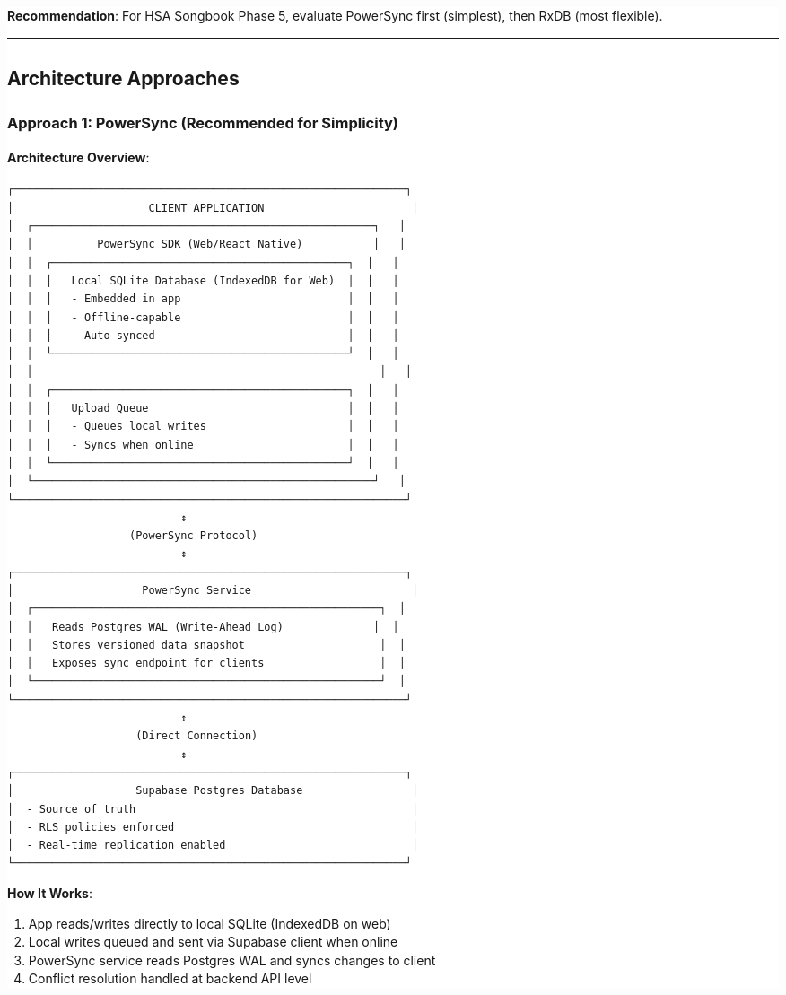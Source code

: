 **Recommendation**: For HSA Songbook Phase 5, evaluate PowerSync first (simplest), then RxDB (most flexible).

---

## Architecture Approaches

### Approach 1: PowerSync (Recommended for Simplicity)

**Architecture Overview**:
```
┌─────────────────────────────────────────────────────────────┐
│                     CLIENT APPLICATION                       │
│  ┌─────────────────────────────────────────────────────┐   │
│  │          PowerSync SDK (Web/React Native)           │   │
│  │  ┌──────────────────────────────────────────────┐  │   │
│  │  │   Local SQLite Database (IndexedDB for Web)  │  │   │
│  │  │   - Embedded in app                          │  │   │
│  │  │   - Offline-capable                          │  │   │
│  │  │   - Auto-synced                              │  │   │
│  │  └──────────────────────────────────────────────┘  │   │
│  │                                                      │   │
│  │  ┌──────────────────────────────────────────────┐  │   │
│  │  │   Upload Queue                               │  │   │
│  │  │   - Queues local writes                      │  │   │
│  │  │   - Syncs when online                        │  │   │
│  │  └──────────────────────────────────────────────┘  │   │
│  └─────────────────────────────────────────────────────┘   │
└─────────────────────────────────────────────────────────────┘
                           ↕
                   (PowerSync Protocol)
                           ↕
┌─────────────────────────────────────────────────────────────┐
│                    PowerSync Service                         │
│  ┌──────────────────────────────────────────────────────┐  │
│  │   Reads Postgres WAL (Write-Ahead Log)              │  │
│  │   Stores versioned data snapshot                     │  │
│  │   Exposes sync endpoint for clients                  │  │
│  └──────────────────────────────────────────────────────┘  │
└─────────────────────────────────────────────────────────────┘
                           ↕
                    (Direct Connection)
                           ↕
┌─────────────────────────────────────────────────────────────┐
│                   Supabase Postgres Database                 │
│  - Source of truth                                           │
│  - RLS policies enforced                                     │
│  - Real-time replication enabled                             │
└─────────────────────────────────────────────────────────────┘
```

**How It Works**:
1. App reads/writes directly to local SQLite (IndexedDB on web)
2. Local writes queued and sent via Supabase client when online
3. PowerSync service reads Postgres WAL and syncs changes to client
4. Conflict resolution handled at backend API level

